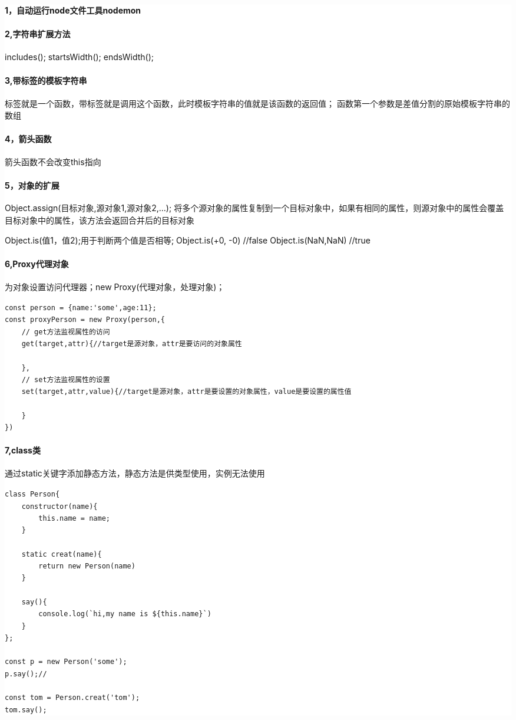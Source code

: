 #### 1，自动运行node文件工具nodemon

#### 2,字符串扩展方法
includes();
startsWidth();
endsWidth();

#### 3,带标签的模板字符串
标签就是一个函数，带标签就是调用这个函数，此时模板字符串的值就是该函数的返回值；
函数第一个参数是差值分割的原始模板字符串的数组

#### 4，箭头函数
箭头函数不会改变this指向

#### 5，对象的扩展
Object.assign(目标对象,源对象1,源对象2,...);
将多个源对象的属性复制到一个目标对象中，如果有相同的属性，则源对象中的属性会覆盖目标对象中的属性，该方法会返回合并后的目标对象

Object.is(值1，值2);用于判断两个值是否相等;
Object.is(+0, -0) //false
Object.is(NaN,NaN)   //true

#### 6,Proxy代理对象
为对象设置访问代理器；new Proxy(代理对象，处理对象)；
```
const person = {name:'some',age:11};
const proxyPerson = new Proxy(person,{
    // get方法监视属性的访问
    get(target,attr){//target是源对象，attr是要访问的对象属性

    },
    // set方法监视属性的设置
    set(target,attr,value){//target是源对象，attr是要设置的对象属性，value是要设置的属性值

    }
})
```

#### 7,class类

通过static关键字添加静态方法，静态方法是供类型使用，实例无法使用

```
class Person{
    constructor(name){
        this.name = name;
    }

    static creat(name){
        return new Person(name)
    }

    say(){
        console.log(`hi,my name is ${this.name}`)
    }
};

const p = new Person('some');
p.say();//

const tom = Person.creat('tom');
tom.say();
```
